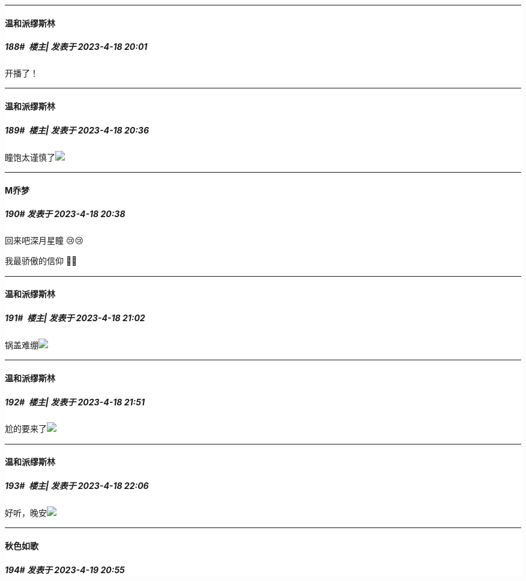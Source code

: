 
*****

####  温和派缪斯林  
##### 188#         楼主| 发表于 2023-4-18 20:01

开播了！


*****

####  温和派缪斯林  
##### 189#         楼主| 发表于 2023-4-18 20:36

瞳饱太谨慎了<img src="https://static.saraba1st.com/image/smiley/face2017/037.png" referrerpolicy="no-referrer">

*****

####  M乔梦  
##### 190#       发表于 2023-4-18 20:38

回来吧深月星瞳 😢😢

我最骄傲的信仰 🥳🥳


*****

####  温和派缪斯林  
##### 191#         楼主| 发表于 2023-4-18 21:02

锅盖难绷<img src="https://static.saraba1st.com/image/smiley/face2017/066.png" referrerpolicy="no-referrer">


*****

####  温和派缪斯林  
##### 192#         楼主| 发表于 2023-4-18 21:51

尬的要来了<img src="https://static.saraba1st.com/image/smiley/face2017/067.png" referrerpolicy="no-referrer">


*****

####  温和派缪斯林  
##### 193#         楼主| 发表于 2023-4-18 22:06

好听，晚安<img src="https://static.saraba1st.com/image/smiley/face2017/072.png" referrerpolicy="no-referrer">


*****

####  秋色如歌  
##### 194#       发表于 2023-4-19 20:55
